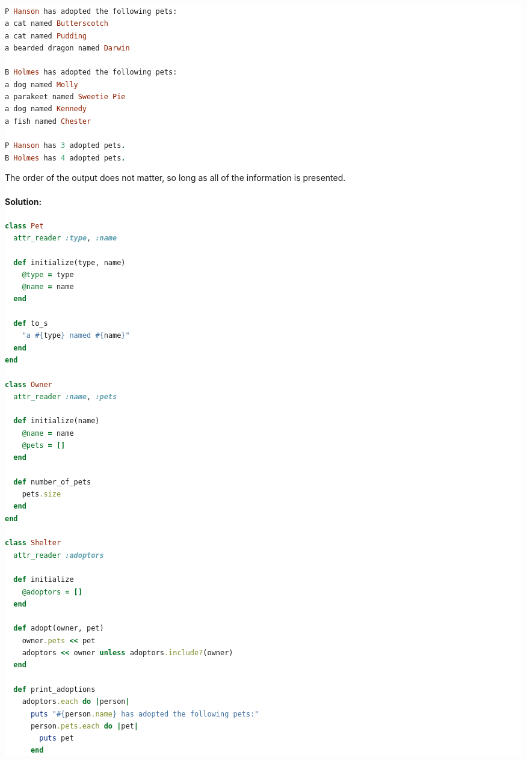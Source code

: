 ```ruby
P Hanson has adopted the following pets:
a cat named Butterscotch
a cat named Pudding
a bearded dragon named Darwin

B Holmes has adopted the following pets:
a dog named Molly
a parakeet named Sweetie Pie
a dog named Kennedy
a fish named Chester

P Hanson has 3 adopted pets.
B Holmes has 4 adopted pets.
```

The order of the output does not matter, so long as all of the information is presented.

#### Solution:

```ruby 
class Pet
  attr_reader :type, :name

  def initialize(type, name)
    @type = type
    @name = name
  end
  
  def to_s
    "a #{type} named #{name}"
  end
end

class Owner
  attr_reader :name, :pets

  def initialize(name)
    @name = name
    @pets = []
  end

  def number_of_pets
    pets.size
  end
end

class Shelter
  attr_reader :adoptors

  def initialize
    @adoptors = []
  end

  def adopt(owner, pet)
    owner.pets << pet
    adoptors << owner unless adoptors.include?(owner)
  end

  def print_adoptions
    adoptors.each do |person|
      puts "#{person.name} has adopted the following pets:" 
      person.pets.each do |pet|
        puts pet
      end
```